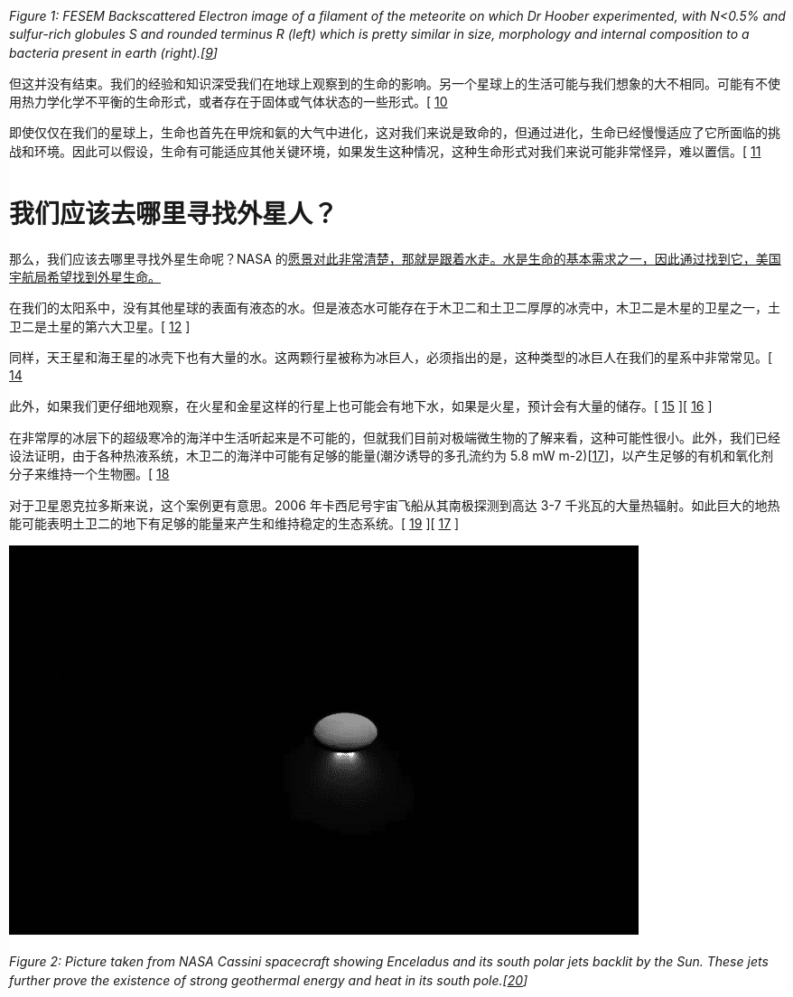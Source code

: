 *Figure 1: FESEM Backscattered Electron image of a filament of the meteorite on which Dr Hoober experimented, with N<0.5% and sulfur-rich globules S and rounded terminus R (left) which is pretty similar in size, morphology and internal composition to a bacteria present in earth (right).[*[*9*](#eight)*]*

但这并没有结束。我们的经验和知识深受我们在地球上观察到的生命的影响。另一个星球上的生活可能与我们想象的大不相同。可能有不使用热力学化学不平衡的生命形式，或者存在于固体或气体状态的一些形式。[ [10](#a5)

即使仅仅在我们的星球上，生命也首先在甲烷和氨的大气中进化，这对我们来说是致命的，但通过进化，生命已经慢慢适应了它所面临的挑战和环境。因此可以假设，生命有可能适应其他关键环境，如果发生这种情况，这种生命形式对我们来说可能非常怪异，难以置信。[ [11](#a6)

# 我们应该去哪里寻找外星人？

那么，我们应该去哪里寻找外星生命呢？NASA 的[愿景对此非常清楚，那就是跟着水走。水是生命的基本需求之一，因此通过找到它，美国宇航局希望找到外星生命。](https://www.nasa.gov/vision/earth/everydaylife/jamestown-water-fs.html)

在我们的太阳系中，没有其他星球的表面有液态的水。但是液态水可能存在于木卫二和土卫二厚厚的冰壳中，木卫二是木星的卫星之一，土卫二是土星的第六大卫星。[ [12](#nine) ]

同样，天王星和海王星的冰壳下也有大量的水。这两颗行星被称为冰巨人，必须指出的是，这种类型的冰巨人在我们的星系中非常常见。[ [14](#a1)

此外，如果我们更仔细地观察，在火星和金星这样的行星上也可能会有地下水，如果是火星，预计会有大量的储存。[ [15](#a9) ][ [16](#a8) ]

在非常厚的冰层下的超级寒冷的海洋中生活听起来是不可能的，但就我们目前对极端微生物的了解来看，这种可能性很小。此外，我们已经设法证明，由于各种热液系统，木卫二的海洋中可能有足够的能量(潮汐诱导的多孔流约为 5.8 mW m-2)[[17](#b1)]，以产生足够的有机和氧化剂分子来维持一个生物圈。[ [18](#a2)

对于卫星恩克拉多斯来说，这个案例更有意思。2006 年卡西尼号宇宙飞船从其南极探测到高达 3-7 千兆瓦的大量热辐射。如此巨大的地热能可能表明土卫二的地下有足够的能量来产生和维持稳定的生态系统。[ [19](#b2) ][ [17](#b1) ]

![](img/8019583913ac88b7801d59661d53064e.png)

*Figure 2: Picture taken from NASA Cassini spacecraft showing Enceladus and its south polar jets backlit by the Sun. These jets further prove the existence of strong geothermal energy and heat in its south pole.[*[*20*](#i1)*]*
